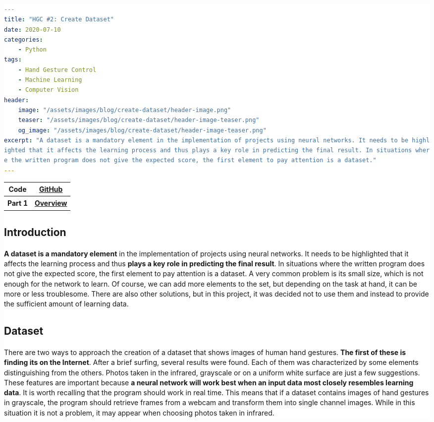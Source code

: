 ```yaml
---
title: "HGC #2: Create Dataset"
date: 2020-07-10
categories:
    - Python
tags:
    - Hand Gesture Control
    - Machine Learning
    - Computer Vision
header:
    image: "/assets/images/blog/create-dataset/header-image.png"
    teaser: "/assets/images/blog/create-dataset/header-image-teaser.png"
    og_image: "/assets/images/blog/create-dataset/header-image-teaser.png"
excerpt: "A dataset is a mandatory element in the implementation of projects using neural networks. It needs to be highlighted that it affects the learning process and thus plays a key role in predicting the final result. In situations where the written program does not give the expected score, the first element to pay attention is a dataset."
---
```


<table>
  <tr>
    <th>Code</th>
    <th><a href="https://github.com/DrDEXT3R/HandGestureControl/blob/master/createDataset.py" target="_blank">GitHub</a></th>
  </tr>
  <tr>
    <th>Part 1</th>
    <th><a href="/python/hand-gesture-control-overview" target="_blank">Overview</a></th>
  </tr>
</table>

## Introduction
**A dataset is a mandatory element** in the implementation of projects using neural networks. It needs to be highlighted that it affects the learning process and thus **plays a key role in predicting the final result**. In situations where the written program does not give the expected score, the first element to pay attention is a dataset. A very common problem is its small size, which is not enough for the network to learn. Of course, we can add more elements to the set, but depending on the task at hand, it can be more or less troublesome. There are also other solutions, but in this project, it was decided not to use them and instead to provide the sufficient amount of learning data.

## Dataset
There are two ways to approach the creation of a dataset that shows images of human hand gestures. **The first of these is finding its on the Internet**. After a brief surfing, several results were found. Each of them was characterized by some elements distinguishing from the others. Photos taken in the infrared, grayscale or on a uniform white surface are just a few suggestions. These features are important because **a neural network will work best when an input data most closely resembles learning data**. It is worth recalling that the program should work in real time. This means that if a dataset contains images of hand gestures in grayscale, the program should retrieve frames from a webcam and transform them into single channel images. While in this situation it is not a problem, it may appear when choosing photos taken in infrared. 
